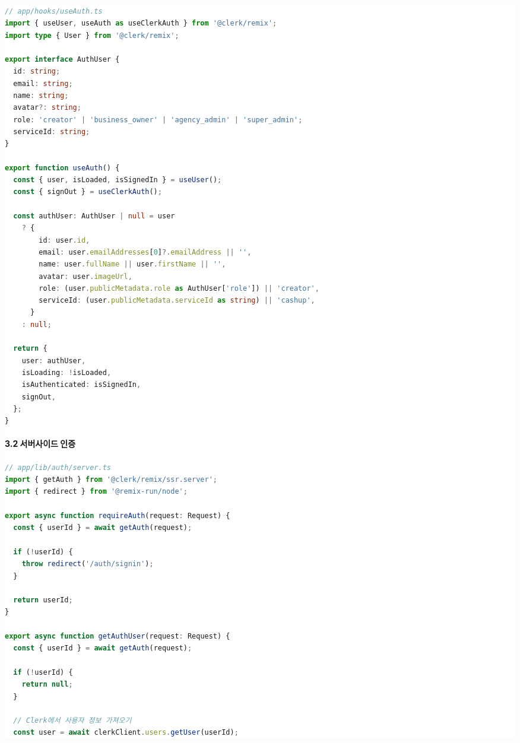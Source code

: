 ```typescript
// app/hooks/useAuth.ts
import { useUser, useAuth as useClerkAuth } from '@clerk/remix';
import type { User } from '@clerk/remix';

export interface AuthUser {
  id: string;
  email: string;
  name: string;
  avatar?: string;
  role: 'creator' | 'business_owner' | 'agency_admin' | 'super_admin';
  serviceId: string;
}

export function useAuth() {
  const { user, isLoaded, isSignedIn } = useUser();
  const { signOut } = useClerkAuth();

  const authUser: AuthUser | null = user
    ? {
        id: user.id,
        email: user.emailAddresses[0]?.emailAddress || '',
        name: user.fullName || user.firstName || '',
        avatar: user.imageUrl,
        role: (user.publicMetadata.role as AuthUser['role']) || 'creator',
        serviceId: (user.publicMetadata.serviceId as string) || 'cashup',
      }
    : null;

  return {
    user: authUser,
    isLoading: !isLoaded,
    isAuthenticated: isSignedIn,
    signOut,
  };
}
```

#### 3.2 서버사이드 인증

```typescript
// app/lib/auth/server.ts
import { getAuth } from '@clerk/remix/ssr.server';
import { redirect } from '@remix-run/node';

export async function requireAuth(request: Request) {
  const { userId } = await getAuth(request);

  if (!userId) {
    throw redirect('/auth/signin');
  }

  return userId;
}

export async function getAuthUser(request: Request) {
  const { userId } = await getAuth(request);

  if (!userId) {
    return null;
  }

  // Clerk에서 사용자 정보 가져오기
  const user = await clerkClient.users.getUser(userId);

```